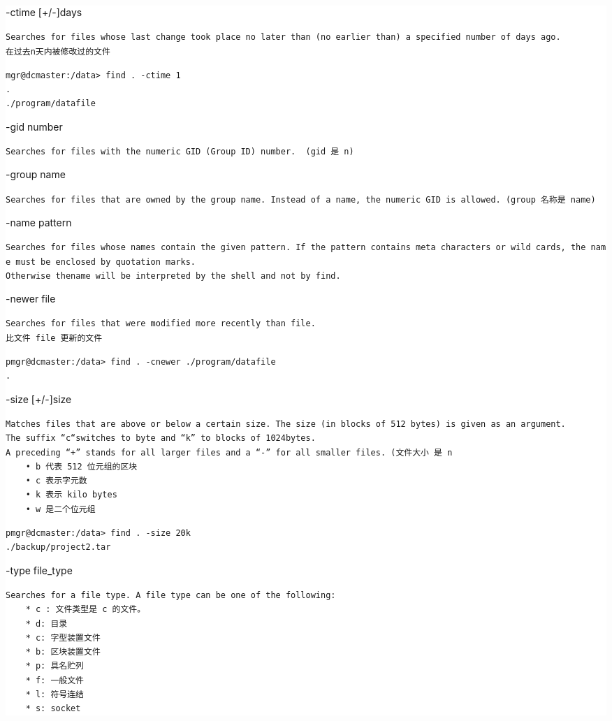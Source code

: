 -ctime [+/-]days

    Searches for files whose last change took place no later than (no earlier than) a specified number of days ago.  
    在过去n天内被修改过的文件

```
mgr@dcmaster:/data> find . -ctime 1
.
./program/datafile
```

-gid number

    Searches for files with the numeric GID (Group ID) number.  (gid 是 n)


-group name

    Searches for files that are owned by the group name. Instead of a name, the numeric GID is allowed. (group 名称是 name)

-name pattern

    Searches for files whose names contain the given pattern. If the pattern contains meta characters or wild cards, the name must be enclosed by quotation marks. 
    Otherwise thename will be interpreted by the shell and not by find.

-newer file

    Searches for files that were modified more recently than file. 
    比文件 file 更新的文件

```
pmgr@dcmaster:/data> find . -cnewer ./program/datafile
.
```

-size [+/-]size

    Matches files that are above or below a certain size. The size (in blocks of 512 bytes) is given as an argument. 
    The suffix “c“switches to byte and “k” to blocks of 1024bytes. 
    A preceding “+” stands for all larger files and a “-” for all smaller files. (文件大小 是 n
        • b 代表 512 位元组的区块
        • c 表示字元数
        • k 表示 kilo bytes
        • w 是二个位元组

```
pmgr@dcmaster:/data> find . -size 20k
./backup/project2.tar
```

-type file_type

    Searches for a file type. A file type can be one of the following: 
	    * c : 文件类型是 c 的文件。
	    * d: 目录
	    * c: 字型装置文件
	    * b: 区块装置文件
	    * p: 具名贮列
	    * f: 一般文件
	    * l: 符号连结
	    * s: socket
